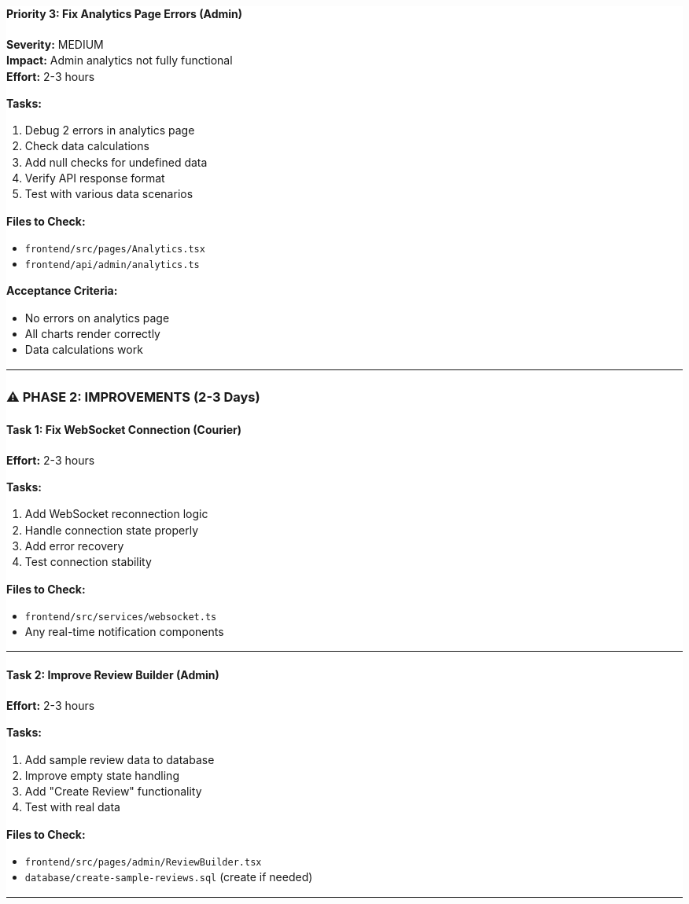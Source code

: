 #### Priority 3: Fix Analytics Page Errors (Admin)
**Severity:** MEDIUM  
**Impact:** Admin analytics not fully functional  
**Effort:** 2-3 hours

**Tasks:**
1. Debug 2 errors in analytics page
2. Check data calculations
3. Add null checks for undefined data
4. Verify API response format
5. Test with various data scenarios

**Files to Check:**
- `frontend/src/pages/Analytics.tsx`
- `frontend/api/admin/analytics.ts`

**Acceptance Criteria:**
- No errors on analytics page
- All charts render correctly
- Data calculations work

---

### ⚠️ PHASE 2: IMPROVEMENTS (2-3 Days)

#### Task 1: Fix WebSocket Connection (Courier)
**Effort:** 2-3 hours

**Tasks:**
1. Add WebSocket reconnection logic
2. Handle connection state properly
3. Add error recovery
4. Test connection stability

**Files to Check:**
- `frontend/src/services/websocket.ts`
- Any real-time notification components

---

#### Task 2: Improve Review Builder (Admin)
**Effort:** 2-3 hours

**Tasks:**
1. Add sample review data to database
2. Improve empty state handling
3. Add "Create Review" functionality
4. Test with real data

**Files to Check:**
- `frontend/src/pages/admin/ReviewBuilder.tsx`
- `database/create-sample-reviews.sql` (create if needed)

---
